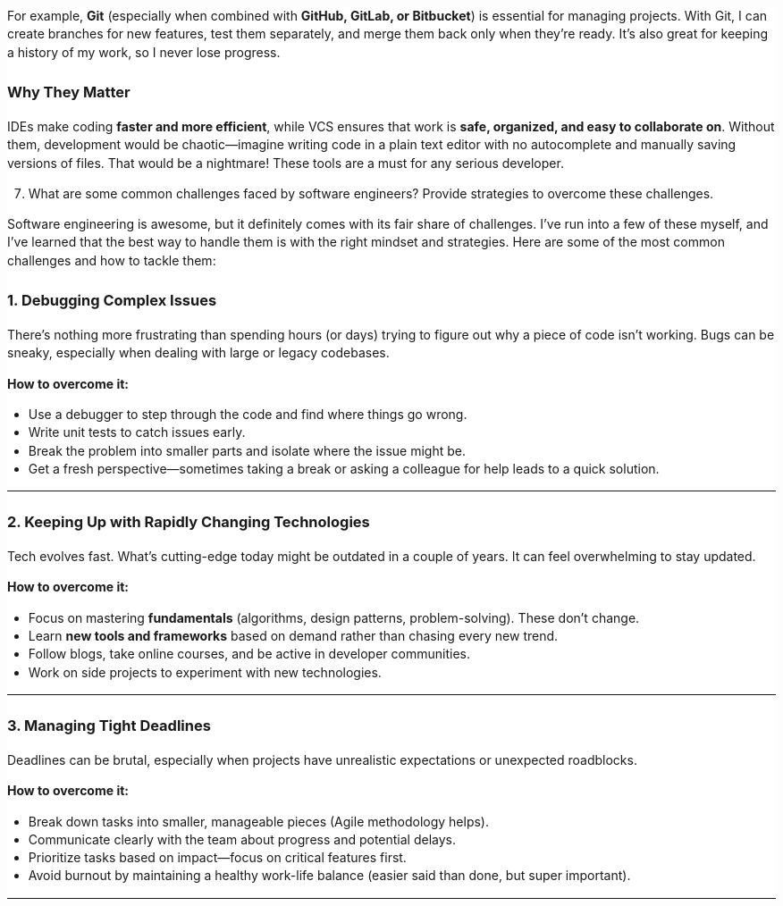 For example, **Git** (especially when combined with **GitHub, GitLab, or Bitbucket**) is essential for managing projects. With Git, I can create branches for new features, test them separately, and merge them back only when they’re ready. It’s also great for keeping a history of my work, so I never lose progress.  

### **Why They Matter**  
IDEs make coding **faster and more efficient**, while VCS ensures that work is **safe, organized, and easy to collaborate on**. Without them, development would be chaotic—imagine writing code in a plain text editor with no autocomplete and manually saving versions of files. That would be a nightmare! These tools are a must for any serious developer.


7. What are some common challenges faced by software engineers? Provide strategies to overcome these challenges.

Software engineering is awesome, but it definitely comes with its fair share of challenges. I’ve run into a few of these myself, and I’ve learned that the best way to handle them is with the right mindset and strategies. Here are some of the most common challenges and how to tackle them:  

### **1. Debugging Complex Issues**  
There’s nothing more frustrating than spending hours (or days) trying to figure out why a piece of code isn’t working. Bugs can be sneaky, especially when dealing with large or legacy codebases.  

**How to overcome it:**  
- Use a debugger to step through the code and find where things go wrong.  
- Write unit tests to catch issues early.  
- Break the problem into smaller parts and isolate where the issue might be.  
- Get a fresh perspective—sometimes taking a break or asking a colleague for help leads to a quick solution.  

---

### **2. Keeping Up with Rapidly Changing Technologies**  
Tech evolves fast. What’s cutting-edge today might be outdated in a couple of years. It can feel overwhelming to stay updated.  

**How to overcome it:**  
- Focus on mastering **fundamentals** (algorithms, design patterns, problem-solving). These don’t change.  
- Learn **new tools and frameworks** based on demand rather than chasing every new trend.  
- Follow blogs, take online courses, and be active in developer communities.  
- Work on side projects to experiment with new technologies.  

---

### **3. Managing Tight Deadlines**  
Deadlines can be brutal, especially when projects have unrealistic expectations or unexpected roadblocks.  

**How to overcome it:**  
- Break down tasks into smaller, manageable pieces (Agile methodology helps).  
- Communicate clearly with the team about progress and potential delays.  
- Prioritize tasks based on impact—focus on critical features first.  
- Avoid burnout by maintaining a healthy work-life balance (easier said than done, but super important).  

---